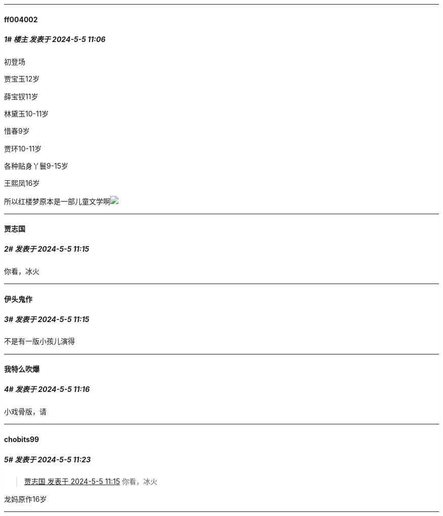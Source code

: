 ﻿
*****

####  ff004002  
##### 1#       楼主       发表于 2024-5-5 11:06

初登场

贾宝玉12岁

薛宝钗11岁

林黛玉10-11岁

惜春9岁

贾环10-11岁

各种贴身丫鬟9-15岁

王熙凤16岁

所以红楼梦原本是一部儿童文学啊<img src="https://static.saraba1st.com/image/smiley/carton2017/034.png" referrerpolicy="no-referrer">

*****

####  贾志国  
##### 2#       发表于 2024-5-5 11:15

你看，冰火

*****

####  伊头鬼作  
##### 3#       发表于 2024-5-5 11:15

不是有一版小孩儿演得

*****

####  我特么吹爆  
##### 4#       发表于 2024-5-5 11:16

小戏骨版，请

*****

####  chobits99  
##### 5#       发表于 2024-5-5 11:23

<blockquote><a href="httphttps://bbs.saraba1st.com/2b/forum.php?mod=redirect&amp;goto=findpost&amp;pid=64815228&amp;ptid=2182558" target="_blank">贾志国 发表于 2024-5-5 11:15</a>
你看，冰火</blockquote>
龙妈原作16岁

*****
